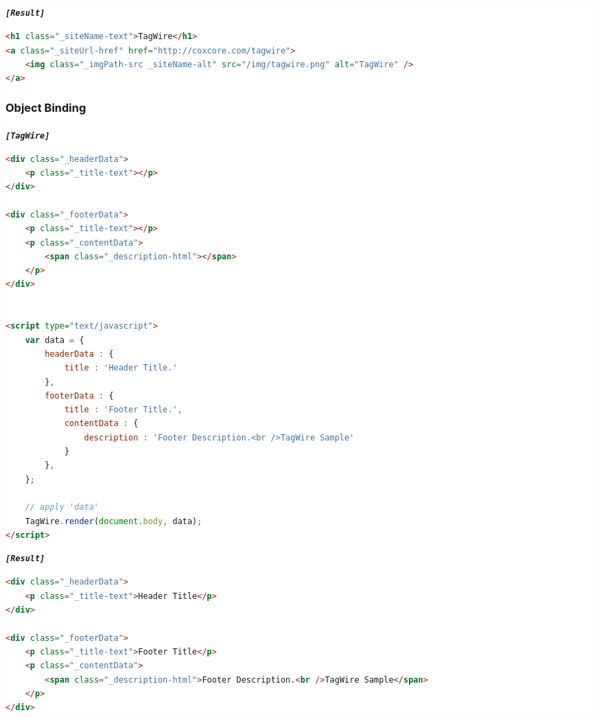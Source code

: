 ***`[Result]`***
```html
<h1 class="_siteName-text">TagWire</h1>
<a class="_siteUrl-href" href="http://coxcore.com/tagwire">
    <img class="_imgPath-src _siteName-alt" src="/img/tagwire.png" alt="TagWire" />
</a>
```


### Object Binding

***`[TagWire]`***
```html
<div class="_headerData">
    <p class="_title-text"></p>
</div>

<div class="_footerData">
    <p class="_title-text"></p>
    <p class="_contentData">
        <span class="_description-html"></span>
    </p>
</div>


<script type="text/javascript">
    var data = {
    	headerData : {
    	    title : 'Header Title.'
    	},
    	footerData : {
    	    title : 'Footer Title.',
    	    contentData : {
    	        description : 'Footer Description.<br />TagWire Sample'
    	    }
    	},
    };

    // apply 'data'
    TagWire.render(document.body, data); 
</script>
```

***`[Result]`***
```html
<div class="_headerData">
    <p class="_title-text">Header Title</p>
</div>

<div class="_footerData">
    <p class="_title-text">Footer Title</p>
    <p class="_contentData">
        <span class="_description-html">Footer Description.<br />TagWire Sample</span>
    </p>
</div>
```
